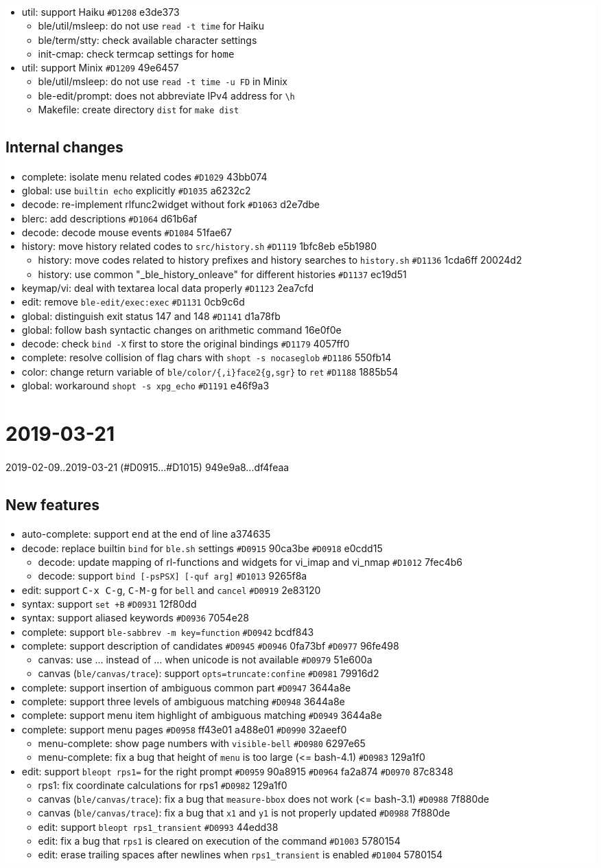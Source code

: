 - util: support Haiku `#D1208` e3de373
  - ble/util/msleep: do not use `read -t time` for Haiku
  - ble/term/stty: check available character settings
  - init-cmap: check termcap settings for <kbd>home</kbd>
- util: support Minix `#D1209` 49e6457
  - ble/util/msleep: do not use `read -t time -u FD` in Minix
  - ble-edit/prompt: does not abbreviate IPv4 address for `\h`
  - Makefile: create directory `dist` for `make dist`

## Internal changes

- complete: isolate menu related codes `#D1029` 43bb074
- global: use `builtin echo` explicitly `#D1035` a6232c2
- decode: re-implement rlfunc2widget without fork `#D1063` d2e7dbe
- blerc: add descriptions `#D1064` d61b6af
- decode: decode mouse events `#D1084` 51fae67
- history: move history related codes to `src/history.sh` `#D1119` 1bfc8eb e5b1980
  - history: move codes related to history prefixes and history searches to `history.sh` `#D1136` 1cda6ff 20024d2
  - history: use common "_ble_history_onleave" for different histories `#D1137` ec19d51
- keymap/vi: deal with textarea local data properly `#D1123` 2ea7cfd
- edit: remove `ble-edit/exec:exec` `#D1131` 0cb9c6d
- global: distinguish exit status 147 and 148 `#D1141` d1a78fb
- global: follow bash syntactic changes on arithmetic command 16e0f0e
- decode: check `bind -X` first to store the original bindings `#D1179` 4057ff0
- complete: resolve collision of flag chars with `shopt -s nocaseglob` `#D1186` 550fb14
- color: change return variable of `ble/color/{,i}face2{g,sgr}` to `ret` `#D1188` 1885b54
- global: workaround `shopt -s xpg_echo` `#D1191` e46f9a3


# 2019-03-21

2019-02-09..2019-03-21 (#D0915...#D1015) 949e9a8...df4feaa

## New features

- auto-complete: support <kbd>end</kbd> at the end of line a374635
- decode: replace builtin `bind` for `ble.sh` settings `#D0915`  90ca3be `#D0918` e0cdd15
  - decode: update mapping of rl-functions and widgets for vi_imap and vi_nmap `#D1012` 7fec4b6
  - decode: support `bind [-psPSX] [-quf arg]` `#D1013` 9265f8a
- edit: support <kbd>C-x C-g</kbd>, <kbd>C-M-g</kbd> for `bell` and `cancel` `#D0919` 2e83120
- syntax: support `set +B` `#D0931` 12f80dd
- syntax: support aliased keywords `#D0936` 7054e28
- complete: support `ble-sabbrev -m key=function` `#D0942` bcdf843
- complete: support description of candidates `#D0945` `#D0946` 0fa73bf `#D0977` 96fe498
  - canvas: use ... instead of … when unicode is not available `#D0979` 51e600a
  - canvas (`ble/canvas/trace`): support `opts=truncate:confine` `#D0981` 79916d2
- complete: support insertion of ambiguous common part `#D0947` 3644a8e
- complete: support three levels of ambiguous matching `#D0948` 3644a8e
- complete: support menu item highlight of ambiguous matching `#D0949` 3644a8e
- complete: support menu pages `#D0958` ff43e01 a488e01 `#D0990` 32aeef0
  - menu-complete: show page numbers with `visible-bell` `#D0980` 6297e65
  - menu-complete: fix a bug that height of `menu` is too large (<= bash-4.1) `#D0983` 129a1f0
- edit: support `bleopt rps1=` for the right prompt `#D0959` 90a8915 `#D0964` fa2a874 `#D0970` 87c8348
  - rps1: fix coordinate calculations for rps1 `#D0982` 129a1f0
  - canvas (`ble/canvas/trace`): fix a bug that `measure-bbox` does not work (<= bash-3.1) `#D0988` 7f880de
  - canvas (`ble/canvas/trace`): fix a bug that `x1` and `y1` is not properly updated `#D0988` 7f880de
  - edit: support `bleopt rps1_transient` `#D0993` 44edd38
  - edit: fix a bug that `rps1` is cleared on execution of the command `#D1003` 5780154
  - edit: erase trailing spaces after newlines when `rps1_transient` is enabled `#D1004` 5780154
